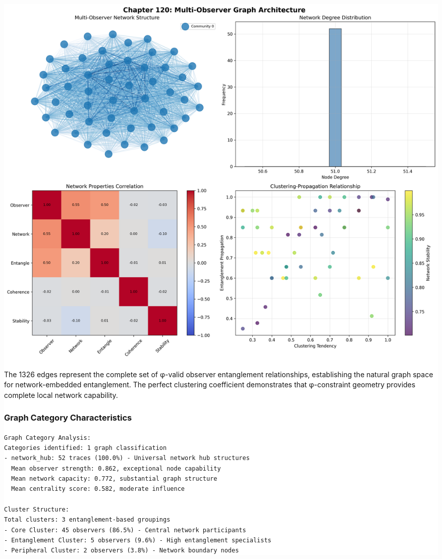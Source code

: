 ![Multi-Observer Graph Architecture](chapter-120-multi-obs-graph-architecture.png)

The 1326 edges represent the complete set of φ-valid observer entanglement relationships, establishing the natural graph space for network-embedded entanglement. The perfect clustering coefficient demonstrates that φ-constraint geometry provides complete local network capability.

### Graph Category Characteristics

```text
Graph Category Analysis:
Categories identified: 1 graph classification
- network_hub: 52 traces (100.0%) - Universal network hub structures
  Mean observer strength: 0.862, exceptional node capability
  Mean network capacity: 0.772, substantial graph structure
  Mean centrality score: 0.582, moderate influence

Cluster Structure:
Total clusters: 3 entanglement-based groupings
- Core Cluster: 45 observers (86.5%) - Central network participants
- Entanglement Cluster: 5 observers (9.6%) - High entanglement specialists
- Peripheral Cluster: 2 observers (3.8%) - Network boundary nodes
```
